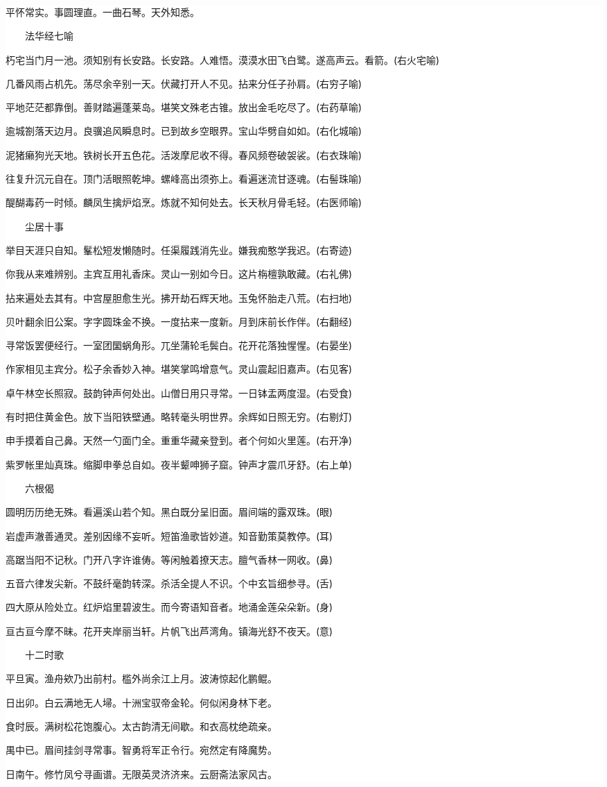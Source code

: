 平怀常实。事圆理直。一曲石琴。天外知悉。

　　法华经七喻

朽宅当门月一池。须知别有长安路。长安路。人难悟。漠漠水田飞白鹭。遂高声云。看箭。(右火宅喻)

几番风雨占机先。荡尽余辛别一天。伏藏打开人不见。拈来分任子孙肩。(右穷子喻)

平地茫茫都靠倒。善财踏遍蓬莱岛。堪笑文殊老古锥。放出金毛吃尽了。(右药草喻)

逾城劄落天边月。良骥追风瞬息时。已到故乡空眼界。宝山华劈自如如。(右化城喻)

泥猪癞狗光天地。铁树长开五色花。活泼摩尼收不得。春风频卷破袈裟。(右衣珠喻)

往复升沉元自在。顶门活眼照乾坤。螺峰高出须弥上。看遍迷流甘逐魂。(右髻珠喻)

醍醐毒药一时倾。麟凤生擒炉焰烹。炼就不知何处去。长天秋月骨毛轻。(右医师喻)

　　尘居十事

举目天涯只自知。髼松短发懒随时。任渠履践消先业。嫌我痴憨学我迟。(右寄迹)

你我从来难辨别。主宾互用礼香床。灵山一别如今日。这片栴檀孰敢藏。(右礼佛)

拈来遍处去其有。中宫屋胆愈生光。拂开劫石辉天地。玉兔怀胎走八荒。(右扫地)

贝叶翻余旧公案。字字圆珠金不换。一度拈来一度新。月到床前长作伴。(右翻经)

寻常饭罢便经行。一室团圞蜗角形。兀坐蒲轮毛鬓白。花开花落独惺惺。(右晏坐)

作家相见主宾分。松子余香妙入神。堪笑掌鸣增意气。灵山震起旧嘉声。(右见客)

卓午林空长照寂。鼓韵钟声何处出。山僧日用只寻常。一日钵盂两度湿。(右受食)

有时把住黄金色。放下当阳铁壁通。略转毫头明世界。余辉如日照无穷。(右剔灯)

申手摸着自己鼻。天然一勺面门全。重重华藏亲登到。者个何如火里莲。(右开净)

紫罗帐里灿真珠。缩脚申拳总自如。夜半颦呻狮子窟。钟声才震爪牙舒。(右上单)

　　六根偈

圆明历历绝无殊。看遍溪山若个知。黑白既分呈旧面。眉间端的露双珠。(眼)

岩虚声澈善通灵。差别因缘不妄听。短笛渔歌皆妙道。知音勤策莫教停。(耳)

高踞当阳不记秋。门开八字许谁俦。等闲触着撩天志。膻气香林一网收。(鼻)

五音六律发尖新。不鼓纤毫韵转深。杀活全提人不识。个中玄旨细参寻。(舌)

四大原从险处立。红炉焰里碧波生。而今寄语知音者。地涌金莲朵朵新。(身)

亘古亘今摩不昧。花开夹岸丽当轩。片帆飞出芦湾角。镇海光舒不夜天。(意)

　　十二时歌

平旦寅。渔舟欸乃出前村。槛外尚余江上月。波涛惊起化鹏鲲。

日出卯。白云满地无人埽。十洲宝驭帝金轮。何似闲身林下老。

食时辰。满树松花饱腹心。太古韵清无间歇。和衣高枕绝疏亲。

禺中已。眉间挂剑寻常事。智勇将军正令行。宛然定有降魔势。

日南午。修竹凤兮寻画谱。无限英灵济济来。云厨斋法家风古。
